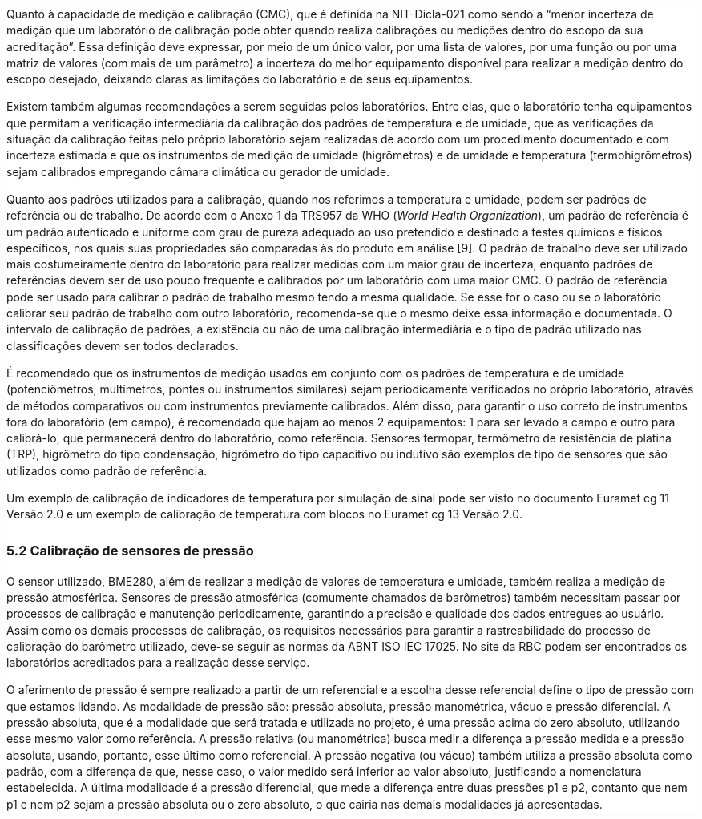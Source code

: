 Quanto à capacidade de medição e calibração (CMC), que é definida na NIT-Dicla-021 como sendo a “menor incerteza de medição que um laboratório de calibração pode obter quando realiza calibrações ou medições dentro do escopo da sua acreditação”. Essa definição deve expressar, por meio de um único valor, por uma lista de valores, por uma função ou por uma matriz de valores (com mais de um parâmetro) a incerteza do melhor equipamento disponível para realizar a medição dentro do escopo desejado, deixando claras as limitações do laboratório e de seus equipamentos.

Existem também algumas recomendações a serem seguidas pelos laboratórios. Entre elas,  que o laboratório tenha equipamentos que permitam a verificação intermediária da calibração dos padrões de temperatura e de umidade,  que as verificações da situação da calibração feitas pelo próprio laboratório sejam realizadas de acordo com um procedimento documentado e com incerteza estimada e que os instrumentos de medição de umidade (higrômetros) e de umidade e temperatura (termohigrômetros) sejam calibrados empregando câmara climática ou gerador de umidade.

Quanto aos padrões utilizados para a calibração, quando nos referimos a temperatura e umidade, podem ser padrões de referência ou de trabalho. De acordo com o Anexo 1 da TRS957 da WHO (_World Health Organization_), um padrão de referência é um padrão autenticado e uniforme com grau de pureza adequado ao uso pretendido e destinado a testes químicos e físicos específicos, nos quais suas propriedades são comparadas às do produto em análise [9]. O padrão de trabalho deve ser utilizado mais costumeiramente dentro do laboratório para realizar medidas com um maior grau de incerteza, enquanto padrões de referências devem ser de uso pouco frequente e calibrados por um laboratório com uma maior CMC. O padrão de referência pode ser usado para calibrar o padrão de trabalho mesmo tendo a mesma qualidade. Se esse for o caso ou se o laboratório calibrar seu padrão de trabalho com outro laboratório, recomenda-se que o mesmo deixe essa informação e documentada. O intervalo de calibração de padrões, a existência ou não de uma calibração intermediária e o tipo de padrão utilizado nas classificações devem ser todos declarados.

É recomendado que os instrumentos de medição usados em conjunto com os padrões de temperatura e de umidade (potenciômetros, multímetros, pontes ou instrumentos similares) sejam periodicamente verificados no próprio laboratório, através de métodos comparativos ou com instrumentos previamente calibrados. Além disso, para garantir o uso correto de instrumentos fora do laboratório (em campo), é recomendado que hajam ao menos 2 equipamentos: 1 para ser levado a campo e outro para calibrá-lo, que permanecerá dentro do laboratório, como referência. Sensores termopar, termômetro de resistência de platina (TRP), higrômetro do tipo condensação, higrômetro do tipo capacitivo ou indutivo são exemplos de tipo de sensores que são utilizados como padrão de referência.

Um exemplo de calibração de indicadores de temperatura por simulação de sinal pode ser visto no documento Euramet cg 11 Versão 2.0 e um exemplo de calibração de temperatura com blocos  no Euramet cg 13 Versão 2.0.

### 5.2 Calibração de sensores de pressão

O sensor utilizado, BME280, além de realizar a medição de valores de temperatura e umidade, também realiza a medição de pressão atmosférica. Sensores de pressão atmosférica (comumente chamados de barômetros) também necessitam passar por processos de calibração e manutenção periodicamente, garantindo a precisão e qualidade dos dados entregues ao usuário. Assim como os demais processos de calibração, os requisitos necessários para garantir a rastreabilidade do processo de calibração do barômetro utilizado, deve-se seguir as normas da ABNT ISO IEC 17025. No site da RBC podem ser encontrados os laboratórios acreditados para a realização desse serviço.

O aferimento de pressão é sempre realizado a partir de um referencial e a escolha desse referencial define o tipo de pressão com que estamos lidando.  As modalidade de pressão são: pressão absoluta, pressão manométrica, vácuo e pressão diferencial. A pressão absoluta, que é a modalidade que será tratada e utilizada no projeto, é uma pressão acima do zero absoluto, utilizando esse mesmo valor como referência. A pressão relativa (ou manométrica) busca medir a diferença a pressão medida e a pressão absoluta, usando, portanto, esse último como referencial. A pressão negativa (ou vácuo) também utiliza a pressão absoluta como padrão, com a diferença de que, nesse caso, o valor medido será inferior ao valor absoluto, justificando a nomenclatura estabelecida. A última modalidade é a pressão diferencial, que mede a diferença entre duas pressões p1 e p2, contanto que nem p1 e nem p2 sejam a pressão absoluta ou o zero absoluto, o que cairia nas demais modalidades já apresentadas.
